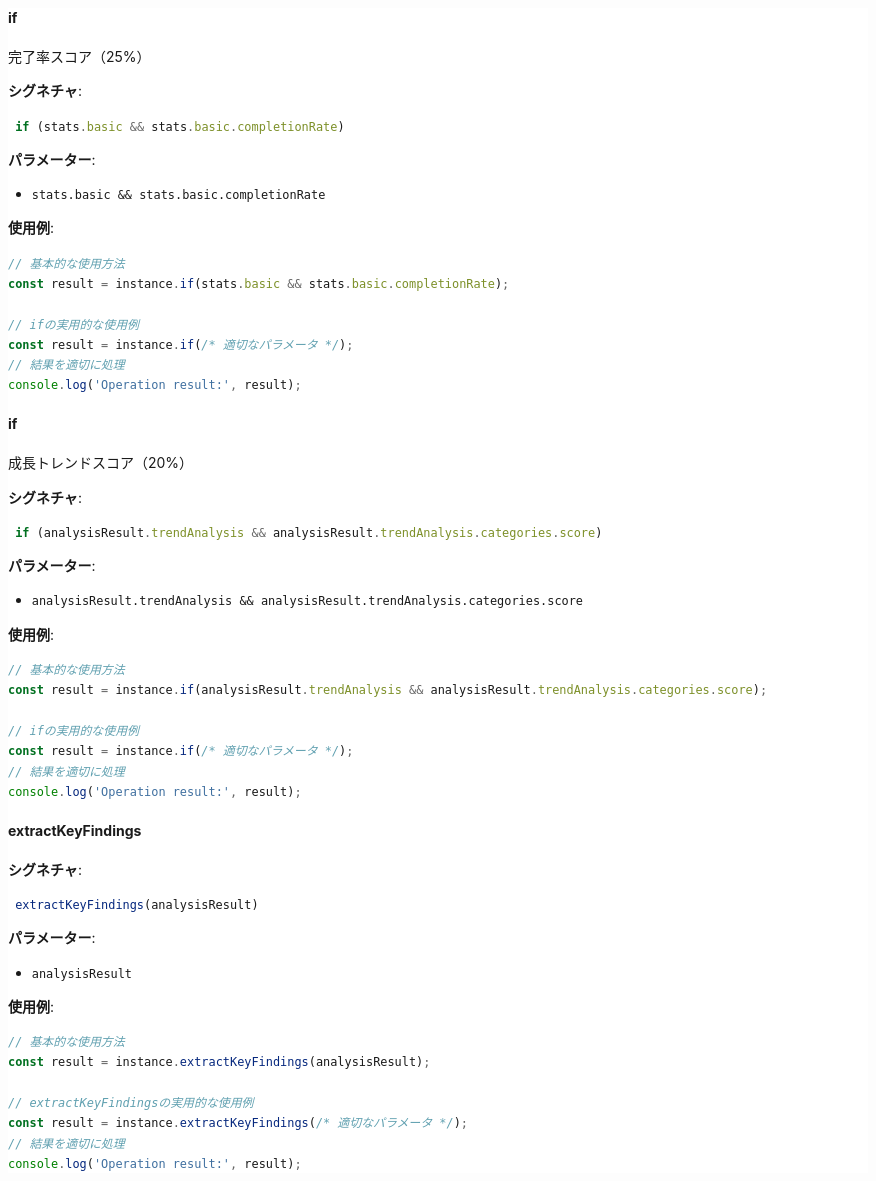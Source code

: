 #### if

完了率スコア（25%）

**シグネチャ**:
```javascript
 if (stats.basic && stats.basic.completionRate)
```

**パラメーター**:
- `stats.basic && stats.basic.completionRate`

**使用例**:
```javascript
// 基本的な使用方法
const result = instance.if(stats.basic && stats.basic.completionRate);

// ifの実用的な使用例
const result = instance.if(/* 適切なパラメータ */);
// 結果を適切に処理
console.log('Operation result:', result);
```

#### if

成長トレンドスコア（20%）

**シグネチャ**:
```javascript
 if (analysisResult.trendAnalysis && analysisResult.trendAnalysis.categories.score)
```

**パラメーター**:
- `analysisResult.trendAnalysis && analysisResult.trendAnalysis.categories.score`

**使用例**:
```javascript
// 基本的な使用方法
const result = instance.if(analysisResult.trendAnalysis && analysisResult.trendAnalysis.categories.score);

// ifの実用的な使用例
const result = instance.if(/* 適切なパラメータ */);
// 結果を適切に処理
console.log('Operation result:', result);
```

#### extractKeyFindings

**シグネチャ**:
```javascript
 extractKeyFindings(analysisResult)
```

**パラメーター**:
- `analysisResult`

**使用例**:
```javascript
// 基本的な使用方法
const result = instance.extractKeyFindings(analysisResult);

// extractKeyFindingsの実用的な使用例
const result = instance.extractKeyFindings(/* 適切なパラメータ */);
// 結果を適切に処理
console.log('Operation result:', result);
```
